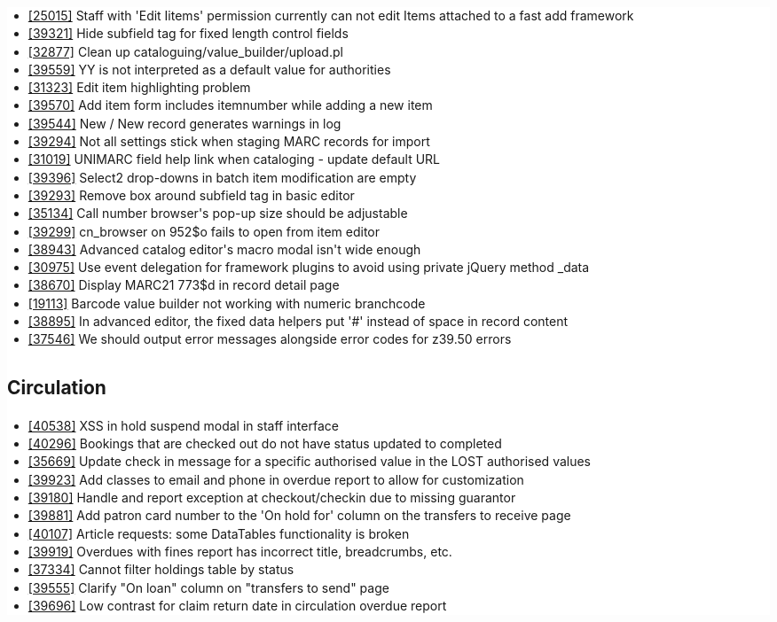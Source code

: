 - [[25015]](http://bugs.koha-community.org/bugzilla3/show_bug.cgi?id=25015) Staff with 'Edit Iitems' permission currently can not edit Items attached to a fast add framework
- [[39321]](http://bugs.koha-community.org/bugzilla3/show_bug.cgi?id=39321) Hide subfield tag for fixed length control fields
- [[32877]](http://bugs.koha-community.org/bugzilla3/show_bug.cgi?id=32877) Clean up cataloguing/value_builder/upload.pl
- [[39559]](http://bugs.koha-community.org/bugzilla3/show_bug.cgi?id=39559) YY is not interpreted as a default value for authorities
- [[31323]](http://bugs.koha-community.org/bugzilla3/show_bug.cgi?id=31323) Edit item highlighting problem
- [[39570]](http://bugs.koha-community.org/bugzilla3/show_bug.cgi?id=39570) Add item form includes itemnumber while adding a new item
- [[39544]](http://bugs.koha-community.org/bugzilla3/show_bug.cgi?id=39544) New / New record generates warnings in log
- [[39294]](http://bugs.koha-community.org/bugzilla3/show_bug.cgi?id=39294) Not all settings stick when staging MARC records for import
- [[31019]](http://bugs.koha-community.org/bugzilla3/show_bug.cgi?id=31019) UNIMARC field help link when cataloging - update default URL
- [[39396]](http://bugs.koha-community.org/bugzilla3/show_bug.cgi?id=39396) Select2 drop-downs in batch item modification are empty
- [[39293]](http://bugs.koha-community.org/bugzilla3/show_bug.cgi?id=39293) Remove box around subfield tag in basic editor
- [[35134]](http://bugs.koha-community.org/bugzilla3/show_bug.cgi?id=35134) Call number browser's pop-up size should be adjustable
- [[39299]](http://bugs.koha-community.org/bugzilla3/show_bug.cgi?id=39299) cn_browser on 952$o fails to open from item editor
- [[38943]](http://bugs.koha-community.org/bugzilla3/show_bug.cgi?id=38943) Advanced catalog editor's macro modal isn't wide enough
- [[30975]](http://bugs.koha-community.org/bugzilla3/show_bug.cgi?id=30975) Use event delegation for framework plugins to avoid using private jQuery method _data
- [[38670]](http://bugs.koha-community.org/bugzilla3/show_bug.cgi?id=38670) Display MARC21 773$d in record detail page
- [[19113]](http://bugs.koha-community.org/bugzilla3/show_bug.cgi?id=19113) Barcode value builder not working with numeric branchcode
- [[38895]](http://bugs.koha-community.org/bugzilla3/show_bug.cgi?id=38895) In advanced editor, the fixed data helpers put '#' instead of space in record content
- [[37546]](http://bugs.koha-community.org/bugzilla3/show_bug.cgi?id=37546) We should output error messages alongside error codes for z39.50 errors

## Circulation

- [[40538]](http://bugs.koha-community.org/bugzilla3/show_bug.cgi?id=40538) XSS in hold suspend modal in staff interface
- [[40296]](http://bugs.koha-community.org/bugzilla3/show_bug.cgi?id=40296) Bookings that are checked out do not have status updated to completed
- [[35669]](http://bugs.koha-community.org/bugzilla3/show_bug.cgi?id=35669) Update check in message for a specific authorised value in the LOST authorised values
- [[39923]](http://bugs.koha-community.org/bugzilla3/show_bug.cgi?id=39923) Add classes to email and phone in overdue report to allow for customization
- [[39180]](http://bugs.koha-community.org/bugzilla3/show_bug.cgi?id=39180) Handle and report exception at checkout/checkin due to missing guarantor
- [[39881]](http://bugs.koha-community.org/bugzilla3/show_bug.cgi?id=39881) Add patron card number to the 'On hold for' column on the transfers to receive page
- [[40107]](http://bugs.koha-community.org/bugzilla3/show_bug.cgi?id=40107) Article requests: some DataTables functionality is broken
- [[39919]](http://bugs.koha-community.org/bugzilla3/show_bug.cgi?id=39919) Overdues with fines report has incorrect title, breadcrumbs, etc.
- [[37334]](http://bugs.koha-community.org/bugzilla3/show_bug.cgi?id=37334) Cannot filter holdings table by status
- [[39555]](http://bugs.koha-community.org/bugzilla3/show_bug.cgi?id=39555) Clarify "On loan" column on "transfers to send" page
- [[39696]](http://bugs.koha-community.org/bugzilla3/show_bug.cgi?id=39696) Low contrast for claim return date in circulation overdue report